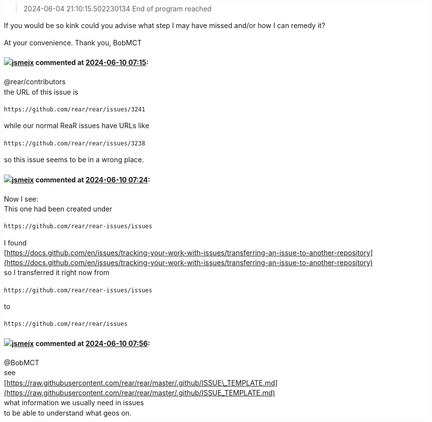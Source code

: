 > 2024-06-04 21:10:15.502230134 End of program reached

If you would be so kink could you advise what step I may have missed
and/or how I can remedy it?

At your convenience. Thank you, BobMCT

#### <img src="https://avatars.githubusercontent.com/u/1788608?u=925fc54e2ce01551392622446ece427f51e2f0ce&v=4" width="50">[jsmeix](https://github.com/jsmeix) commented at [2024-06-10 07:15](https://github.com/rear/rear/issues/3241#issuecomment-2157526753):

@rear/contributors  
the URL of this issue is

    https://github.com/rear/rear/issues/3241

while our normal ReaR issues have URLs like

    https://github.com/rear/rear/issues/3238

so this issue seems to be in a wrong place.

#### <img src="https://avatars.githubusercontent.com/u/1788608?u=925fc54e2ce01551392622446ece427f51e2f0ce&v=4" width="50">[jsmeix](https://github.com/jsmeix) commented at [2024-06-10 07:24](https://github.com/rear/rear/issues/3241#issuecomment-2157535956):

Now I see:  
This one had been created under

    https://github.com/rear/rear-issues/issues

I found  
[https://docs.github.com/en/issues/tracking-your-work-with-issues/transferring-an-issue-to-another-repository](https://docs.github.com/en/issues/tracking-your-work-with-issues/transferring-an-issue-to-another-repository)  
so I transferred it right now from

    https://github.com/rear/rear-issues/issues

to

    https://github.com/rear/rear/issues

#### <img src="https://avatars.githubusercontent.com/u/1788608?u=925fc54e2ce01551392622446ece427f51e2f0ce&v=4" width="50">[jsmeix](https://github.com/jsmeix) commented at [2024-06-10 07:56](https://github.com/rear/rear/issues/3241#issuecomment-2157596875):

@BobMCT  
see  
[https://raw.githubusercontent.com/rear/rear/master/.github/ISSUE\_TEMPLATE.md](https://raw.githubusercontent.com/rear/rear/master/.github/ISSUE_TEMPLATE.md)  
what information we usually need in issues  
to be able to understand what geos on.
